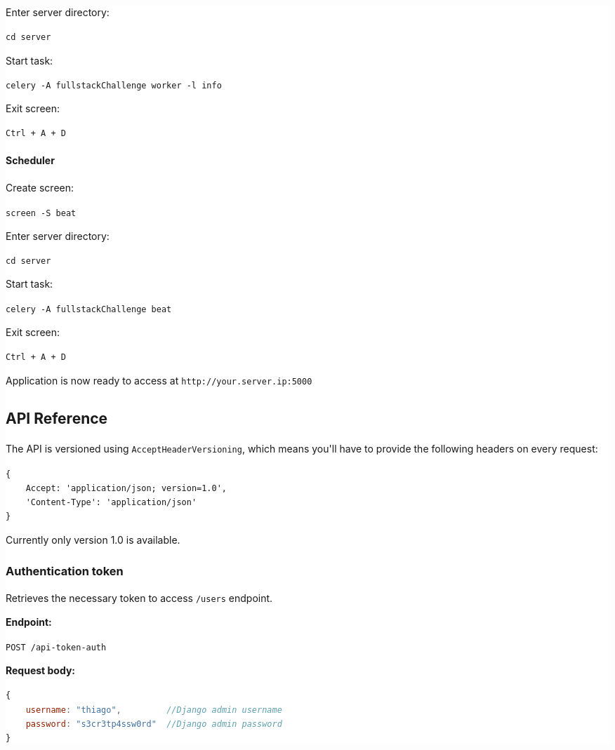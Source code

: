Enter server directory:

`cd server`

Start task:

`celery -A fullstackChallenge worker -l info`

Exit screen:

`Ctrl + A + D`

#### Scheduler

Create screen:

`screen -S beat`

Enter server directory:

`cd server`

Start task:

`celery -A fullstackChallenge beat`

Exit screen:

`Ctrl + A + D`

Application is now ready to access at `http://your.server.ip:5000`

## API Reference

The API is versioned using `AcceptHeaderVersioning`, which means you'll have to provide the following headers on every request:

```
{
    Accept: 'application/json; version=1.0',
    'Content-Type': 'application/json'
}
```

Currently only version 1.0 is available.

### Authentication token

Retrieves the necessary token to access `/users` endpoint.

<b>Endpoint:</b>

`POST /api-token-auth`

<b>Request body:</b>

```javascript
{
    username: "thiago",         //Django admin username
    password: "s3cr3tp4ssw0rd"  //Django admin password
}
```

